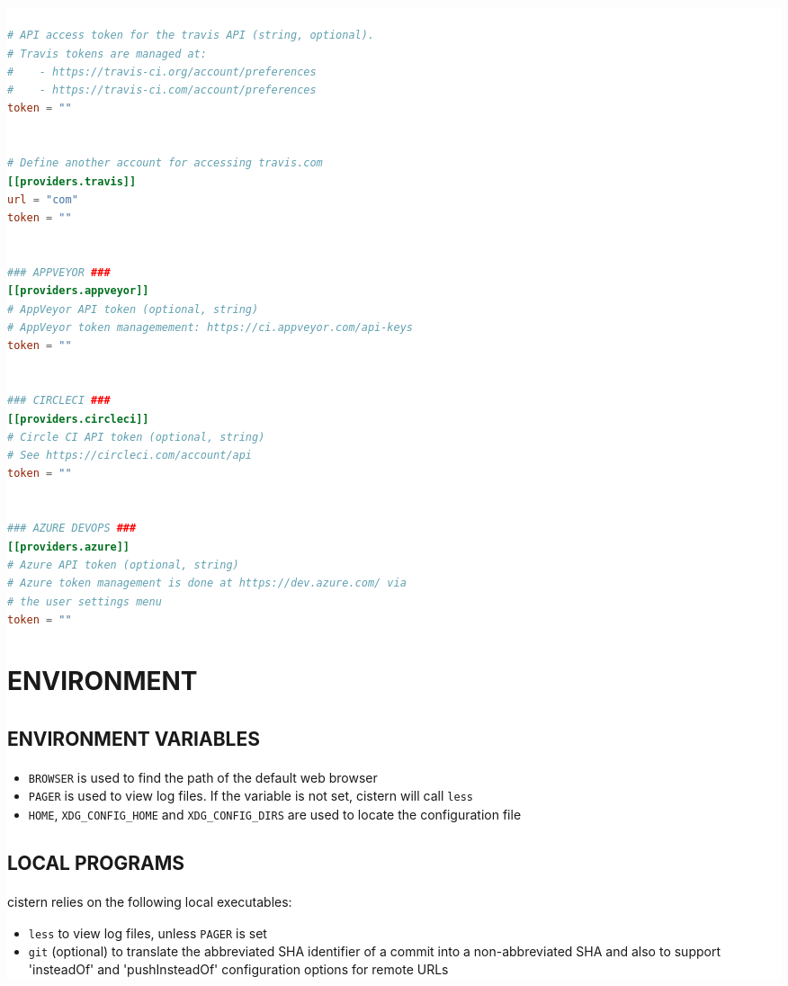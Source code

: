 ```toml

# API access token for the travis API (string, optional).
# Travis tokens are managed at:
#    - https://travis-ci.org/account/preferences
#    - https://travis-ci.com/account/preferences
token = ""


# Define another account for accessing travis.com
[[providers.travis]]
url = "com"
token = ""


### APPVEYOR ###
[[providers.appveyor]]
# AppVeyor API token (optional, string)
# AppVeyor token managemement: https://ci.appveyor.com/api-keys
token = ""


### CIRCLECI ###
[[providers.circleci]]
# Circle CI API token (optional, string)
# See https://circleci.com/account/api
token = ""


### AZURE DEVOPS ###
[[providers.azure]]
# Azure API token (optional, string)
# Azure token management is done at https://dev.azure.com/ via
# the user settings menu
token = ""

```

# ENVIRONMENT
## ENVIRONMENT VARIABLES

* `BROWSER` is used to find the path of the default web browser
* `PAGER` is used to view log files. If the variable is not set, cistern will call `less`
* `HOME`, `XDG_CONFIG_HOME` and `XDG_CONFIG_DIRS` are used to locate the configuration file

## LOCAL PROGRAMS

cistern relies on the following local executables:

* `less` to view log files, unless `PAGER` is set
* `git` (optional) to translate the abbreviated SHA identifier of a commit into
a non-abbreviated SHA and also to support 'insteadOf' and 'pushInsteadOf'
configuration options for remote URLs
